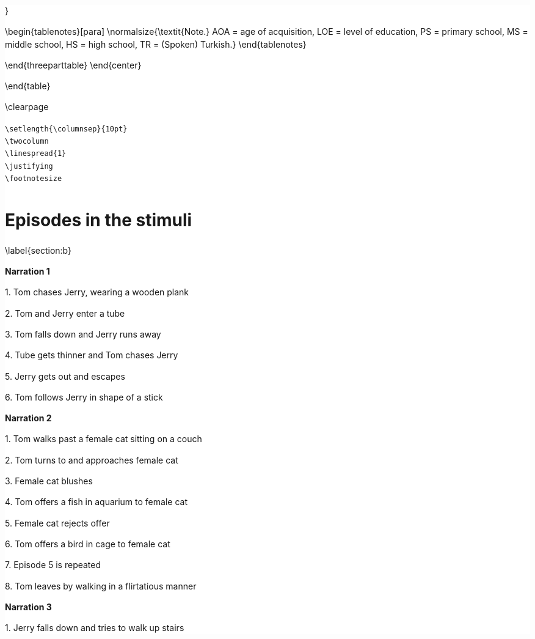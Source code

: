 }

\begin{tablenotes}[para]
\normalsize{\textit{Note.} AOA = age of acquisition, LOE = level of education, PS = primary school, MS = middle school, HS = high school, TR = (Spoken) Turkish.}
\end{tablenotes}

\end{threeparttable}
\end{center}

\end{table}

\clearpage

```{=tex}
\setlength{\columnsep}{10pt}
\twocolumn
\linespread{1}
\justifying
\footnotesize
```
# Episodes in the stimuli

\label{section:b}

**Narration 1**

1\. Tom chases Jerry, wearing a wooden plank

2\. Tom and Jerry enter a tube

3\. Tom falls down and Jerry runs away

4\. Tube gets thinner and Tom chases Jerry

5\. Jerry gets out and escapes

6\. Tom follows Jerry in shape of a stick

**Narration 2**

1\. Tom walks past a female cat sitting on a couch

2\. Tom turns to and approaches female cat

3\. Female cat blushes

4\. Tom offers a fish in aquarium to female cat

5\. Female cat rejects offer

6\. Tom offers a bird in cage to female cat

7\. Episode 5 is repeated

8\. Tom leaves by walking in a flirtatious manner

**Narration 3**

1\. Jerry falls down and tries to walk up stairs


[^1]: As discussed before, an HCL is transitive in nature and depicts the handling action performed by ananimate agent. This is why most research tend to consider HCLs as an extension to constructed action [@dudis2004; @cormier2013].
[^2]: We ran another model where we used the Nativeness predictor with 3 levels 0-3:Native, 4-7:Late1, and 7-above:Late2. However, our model did not converge properly and the credible intervals were very wide spread, yielding the results uninformative. We provide the model results as a plot in \ref{section:d}.
[^3]: As in other sign languages, in TİD, the lexical meaning of signs has an effect on the morphological grouping. For instance, usually (di)transitive agreement verbs denote some sort of physical or metaphorical transfer of an object or abstract notion [@meir1999]. As for plain verbs, both phonology of a sign and its semantics have an effect on morphology. For instance, \textsc{eat} in TİD is signed nearby the mouth and since it needs to remain in that phonological location, it is not suitable for agreement and thus it is regarded as a plain verb. Likewise the experiencer verb \textsc{love} is signed on the torso and as such it does not take part in agreement. These generalizations noted we should also be cautious in labelling a verb as categorially one type or the other. For instance, some intransitive plain verbs like \textsc{fall} or \textsc{jump} in TİD may display spatial person agreement with the single argument in the clause [@gokgoz2020]. See @lourenço2018 also for a similar discussion in Brazilian Sign Language.}.